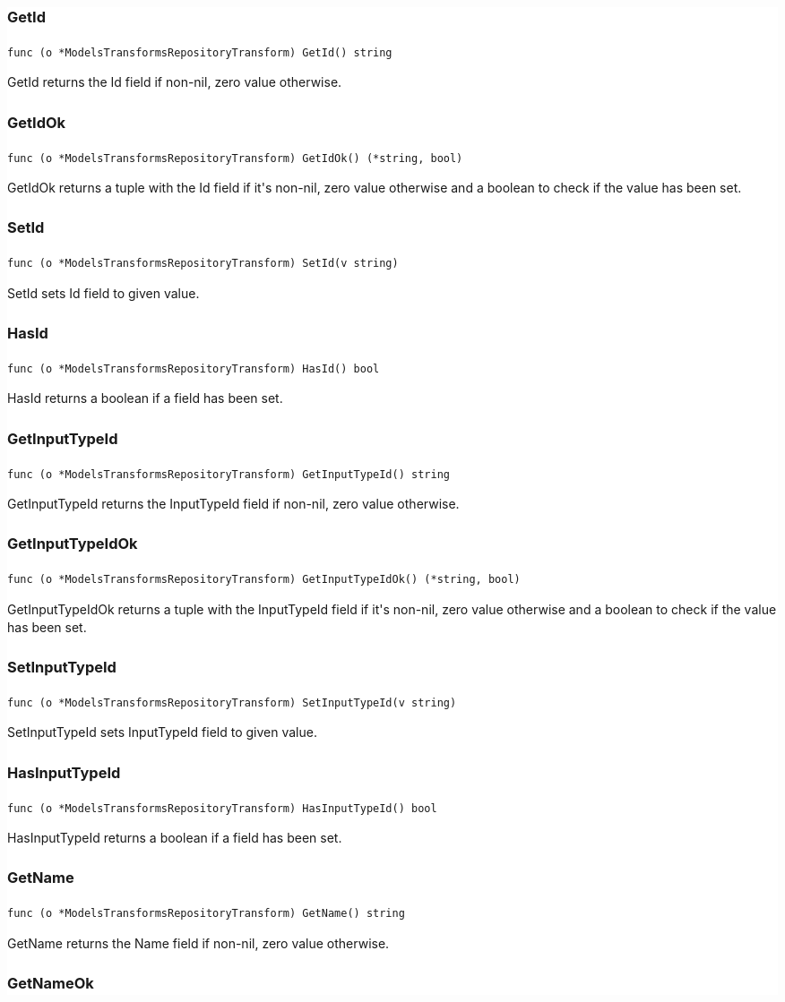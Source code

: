 ### GetId

`func (o *ModelsTransformsRepositoryTransform) GetId() string`

GetId returns the Id field if non-nil, zero value otherwise.

### GetIdOk

`func (o *ModelsTransformsRepositoryTransform) GetIdOk() (*string, bool)`

GetIdOk returns a tuple with the Id field if it's non-nil, zero value otherwise
and a boolean to check if the value has been set.

### SetId

`func (o *ModelsTransformsRepositoryTransform) SetId(v string)`

SetId sets Id field to given value.

### HasId

`func (o *ModelsTransformsRepositoryTransform) HasId() bool`

HasId returns a boolean if a field has been set.

### GetInputTypeId

`func (o *ModelsTransformsRepositoryTransform) GetInputTypeId() string`

GetInputTypeId returns the InputTypeId field if non-nil, zero value otherwise.

### GetInputTypeIdOk

`func (o *ModelsTransformsRepositoryTransform) GetInputTypeIdOk() (*string, bool)`

GetInputTypeIdOk returns a tuple with the InputTypeId field if it's non-nil, zero value otherwise
and a boolean to check if the value has been set.

### SetInputTypeId

`func (o *ModelsTransformsRepositoryTransform) SetInputTypeId(v string)`

SetInputTypeId sets InputTypeId field to given value.

### HasInputTypeId

`func (o *ModelsTransformsRepositoryTransform) HasInputTypeId() bool`

HasInputTypeId returns a boolean if a field has been set.

### GetName

`func (o *ModelsTransformsRepositoryTransform) GetName() string`

GetName returns the Name field if non-nil, zero value otherwise.

### GetNameOk
